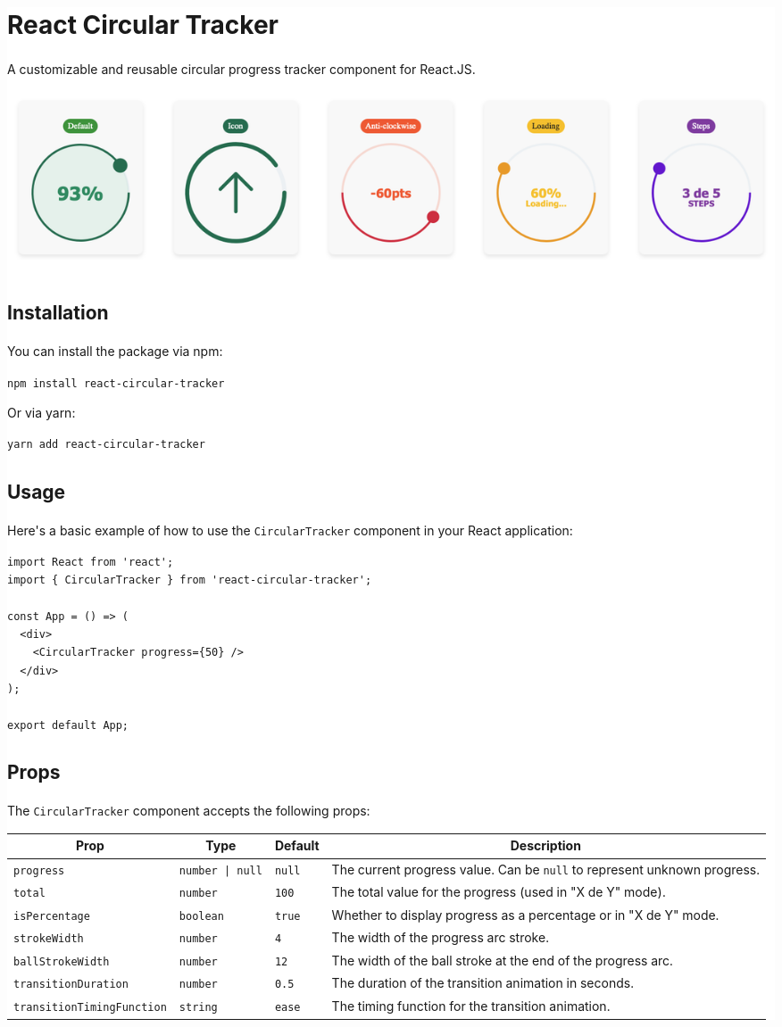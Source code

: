 # React Circular Tracker

A customizable and reusable circular progress tracker component for React.JS.

![Circular Tracker Demo](https://github.com/BinaryLeo/react_circular_tracker/blob/main/assets/demo.png?raw=true)

## Installation

You can install the package via npm:

```sh
npm install react-circular-tracker
```

Or via yarn:

```sh
yarn add react-circular-tracker
```

## Usage

Here's a basic example of how to use the `CircularTracker` component in your React application:

```tsx
import React from 'react';
import { CircularTracker } from 'react-circular-tracker';

const App = () => (
  <div>
    <CircularTracker progress={50} />
  </div>
);

export default App;
```

## Props

The `CircularTracker` component accepts the following props:

| Prop                    | Type                                      | Default       | Description                                                                 |
|-------------------------|-------------------------------------------|---------------|-----------------------------------------------------------------------------|
| `progress`              | `number \| null`                          | `null`        | The current progress value. Can be `null` to represent unknown progress.    |
| `total`                 | `number`                                  | `100`         | The total value for the progress (used in "X de Y" mode).                   |
| `isPercentage`          | `boolean`                                 | `true`        | Whether to display progress as a percentage or in "X de Y" mode.            |
| `strokeWidth`           | `number`                                  | `4`           | The width of the progress arc stroke.                                       |
| `ballStrokeWidth`       | `number`                                  | `12`          | The width of the ball stroke at the end of the progress arc.                |
| `transitionDuration`    | `number`                                  | `0.5`         | The duration of the transition animation in seconds.                        |
| `transitionTimingFunction` | `string`                               | `ease`        | The timing function for the transition animation.                           |